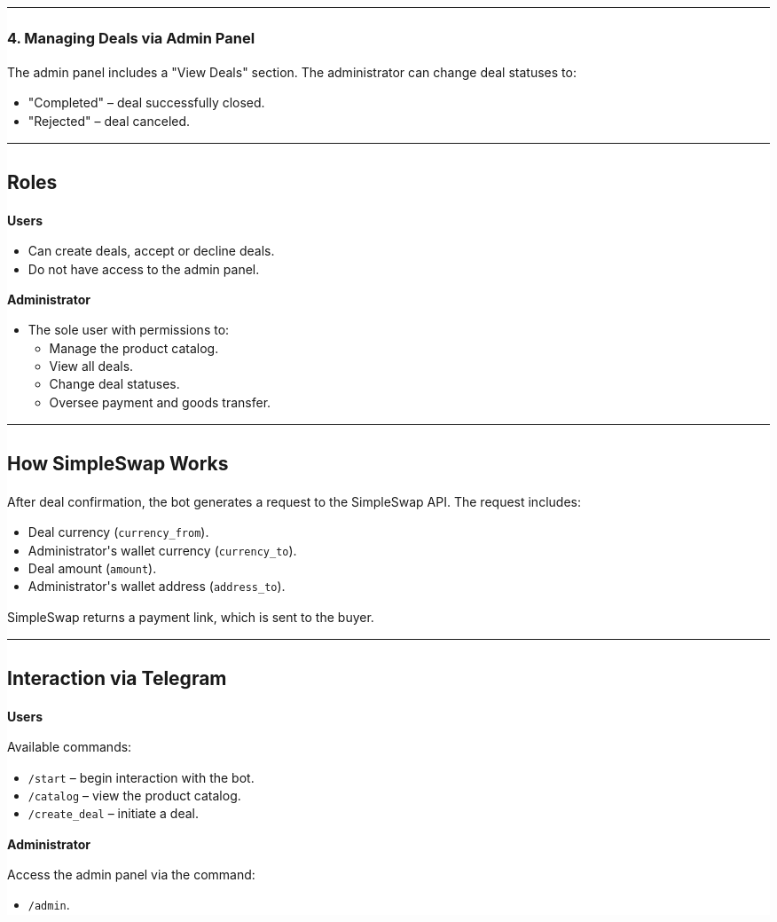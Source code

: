 ___

### 4. Managing Deals via Admin Panel

The admin panel includes a "View Deals" section. The administrator can change deal statuses to:

- "Completed" – deal successfully closed.
- "Rejected" – deal canceled.

___

## Roles

**Users**

- Can create deals, accept or decline deals.
- Do not have access to the admin panel.

**Administrator**

- The sole user with permissions to:
  - Manage the product catalog.
  - View all deals.
  - Change deal statuses.
  - Oversee payment and goods transfer.

___

## How SimpleSwap Works

After deal confirmation, the bot generates a request to the SimpleSwap API. The request includes:

- Deal currency (`currency_from`).
- Administrator's wallet currency (`currency_to`).
- Deal amount (`amount`).
- Administrator's wallet address (`address_to`).

SimpleSwap returns a payment link, which is sent to the buyer.

___

## Interaction via Telegram

**Users**

Available commands:

- `/start` – begin interaction with the bot.
- `/catalog` – view the product catalog.
- `/create_deal` – initiate a deal.

**Administrator**

Access the admin panel via the command:

- `/admin`.
